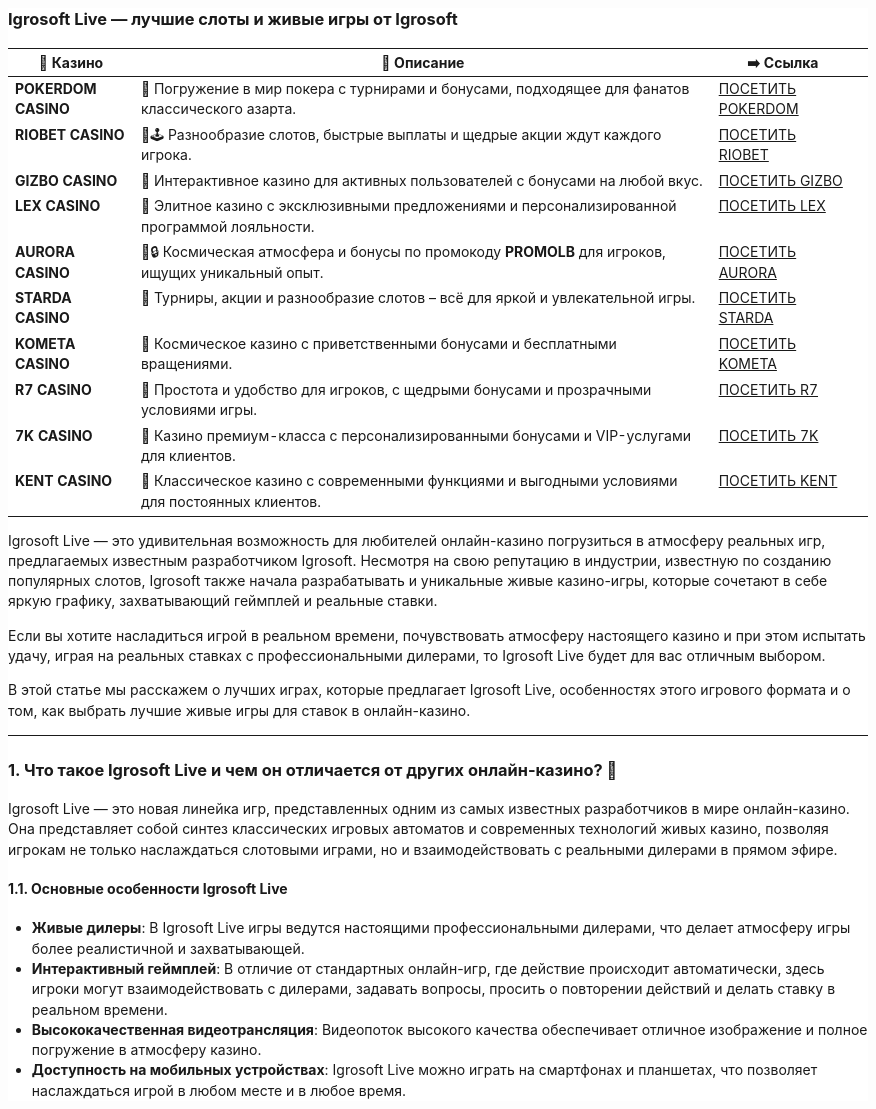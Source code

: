 ### Igrosoft Live — лучшие слоты и живые игры от Igrosoft
| 🎰 Казино           | 📜 Описание                                                                                       | ➡️ Ссылка                                                                                          |   |
| ------------------- | ------------------------------------------------------------------------------------------------- | -------------------------------------------------------------------------------------------------- | - |
| **POKERDOM CASINO** | 🎲 Погружение в мир покера с турнирами и бонусами, подходящее для фанатов классического азарта.   | [ПОСЕТИТЬ POKERDOM](https://brandplay.link/FwVc4f)                                                 |   |
| **RIOBET CASINO**   | 🌟🕹️ Разнообразие слотов, быстрые выплаты и щедрые акции ждут каждого игрока.                    | [ПОСЕТИТЬ RIOBET](https://brandplay.link/TnjsxFvH)                                                 |   |
| **GIZBO CASINO**    | 🚀 Интерактивное казино для активных пользователей с бонусами на любой вкус.                      | [ПОСЕТИТЬ GIZBO](https://brandplay.link/rvzLrVLp)                                                  |   |
| **LEX CASINO**      | 🎰 Элитное казино с эксклюзивными предложениями и персонализированной программой лояльности.      | [ПОСЕТИТЬ LEX](https://brandplay.link/VMqNXPFs)                                                    |   |
| **AURORA CASINO**   | 🌌🔒 Космическая атмосфера и бонусы по промокоду **PROMOLB** для игроков, ищущих уникальный опыт. | [ПОСЕТИТЬ AURORA](https://10trafic-stat2.com/click/668546556bcc6313411604bc/6766/13031/subaccount) |   |
| **STARDA CASINO**   | 🌠 Турниры, акции и разнообразие слотов – всё для яркой и увлекательной игры.                     | [ПОСЕТИТЬ STARDA](https://brandplay.link/HDcDrxLk)                                                 |   |
| **KOMETA CASINO**   | 💫 Космическое казино с приветственными бонусами и бесплатными вращениями.                        | [ПОСЕТИТЬ KOMETA](https://brandplay.link/jHzFFYGv)                                                 |   |
| **R7 CASINO**       | 🎯 Простота и удобство для игроков, с щедрыми бонусами и прозрачными условиями игры.              | [ПОСЕТИТЬ R7](https://brandplay.link/dByFXP7h)                                                     |   |
| **7K CASINO**       | 💎 Казино премиум-класса с персонализированными бонусами и VIP-услугами для клиентов.             | [ПОСЕТИТЬ 7K](https://brandplay.link/dd46bNgD)                                                     |   |
| **KENT CASINO**     | 🎲 Классическое казино с современными функциями и выгодными условиями для постоянных клиентов.    | [ПОСЕТИТЬ KENT](https://brandplay.link/XRH1g6Vb)                                                   |   |

Igrosoft Live — это удивительная возможность для любителей онлайн-казино погрузиться в атмосферу реальных игр, предлагаемых известным разработчиком Igrosoft. Несмотря на свою репутацию в индустрии, известную по созданию популярных слотов, Igrosoft также начала разрабатывать и уникальные живые казино-игры, которые сочетают в себе яркую графику, захватывающий геймплей и реальные ставки.

Если вы хотите насладиться игрой в реальном времени, почувствовать атмосферу настоящего казино и при этом испытать удачу, играя на реальных ставках с профессиональными дилерами, то Igrosoft Live будет для вас отличным выбором.

В этой статье мы расскажем о лучших играх, которые предлагает Igrosoft Live, особенностях этого игрового формата и о том, как выбрать лучшие живые игры для ставок в онлайн-казино.

***

### 1. Что такое Igrosoft Live и чем он отличается от других онлайн-казино? 🎥

Igrosoft Live — это новая линейка игр, представленных одним из самых известных разработчиков в мире онлайн-казино. Она представляет собой синтез классических игровых автоматов и современных технологий живых казино, позволяя игрокам не только наслаждаться слотовыми играми, но и взаимодействовать с реальными дилерами в прямом эфире.

#### 1.1. Основные особенности Igrosoft Live

* **Живые дилеры**: В Igrosoft Live игры ведутся настоящими профессиональными дилерами, что делает атмосферу игры более реалистичной и захватывающей.
* **Интерактивный геймплей**: В отличие от стандартных онлайн-игр, где действие происходит автоматически, здесь игроки могут взаимодействовать с дилерами, задавать вопросы, просить о повторении действий и делать ставку в реальном времени.
* **Высококачественная видеотрансляция**: Видеопоток высокого качества обеспечивает отличное изображение и полное погружение в атмосферу казино.
* **Доступность на мобильных устройствах**: Igrosoft Live можно играть на смартфонах и планшетах, что позволяет наслаждаться игрой в любом месте и в любое время.
